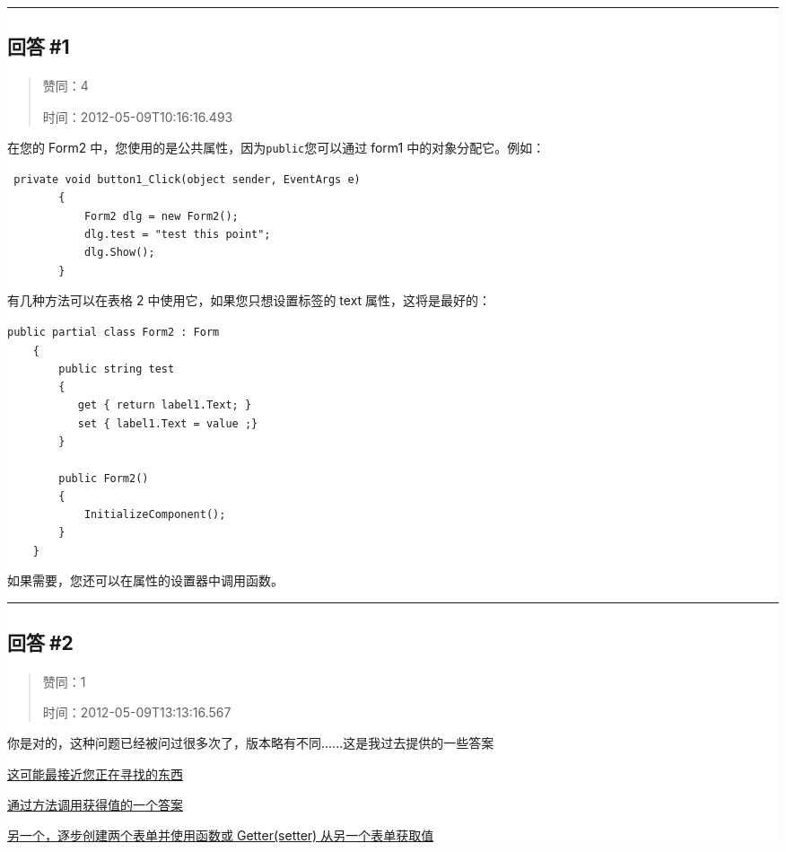* * *

## 回答 #1

> 赞同：4
> 
> 时间：2012-05-09T10:16:16.493

在您的 Form2 中，您使用的是公共属性，因为`public`您可以通过 form1 中的对象分配它。例如：

```
 private void button1_Click(object sender, EventArgs e)
        {
            Form2 dlg = new Form2();
            dlg.test = "test this point";
            dlg.Show();
        } 
```

有几种方法可以在表格 2 中使用它，如果您只想设置标签的 text 属性，这将是最好的：

```
public partial class Form2 : Form
    {
        public string test 
        { 
           get { return label1.Text; }
           set { label1.Text = value ;} 
        }

        public Form2()
        {
            InitializeComponent();
        }
    } 
```

如果需要，您还可以在属性的设置器中调用函数。

* * *

## 回答 #2

> 赞同：1
> 
> 时间：2012-05-09T13:13:16.567

你是对的，这种问题已经被问过很多次了，版本略有不同......这是我过去提供的一些答案

[这可能最接近您正在寻找的东西](https://stackoverflow.com/questions/7969582/how-to-update-textbox-in-form1-from-form2/7971828#7971828)

[通过方法调用获得值的一个答案](https://stackoverflow.com/questions/4887820/how-do-you-pass-an-object-from-form1-to-form2-and-back-to-form1/4887906#4887906)

[另一个，逐步创建两个表单并使用函数或 Getter(setter) 从另一个表单获取值](https://stackoverflow.com/questions/7969582/how-to-update-textbox-in-form1-from-form2/7969676#7969676)
